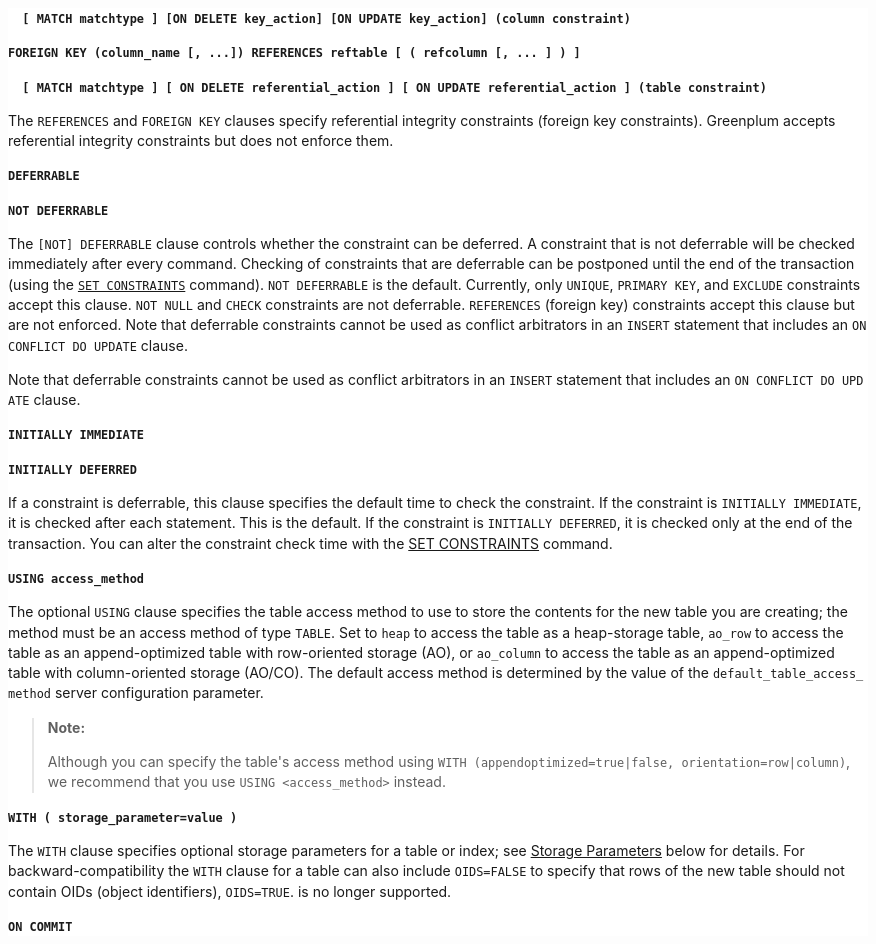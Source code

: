 **`  [ MATCH matchtype ] [ON DELETE key_action] [ON UPDATE key_action] (column constraint)`**

**`FOREIGN KEY (column_name [, ...]) REFERENCES reftable [ ( refcolumn [, ... ] ) ]`**

**`  [ MATCH matchtype ] [ ON DELETE referential_action ] [ ON UPDATE referential_action ] (table constraint)`**

The `REFERENCES` and `FOREIGN KEY` clauses specify referential integrity constraints (foreign key constraints). Greenplum accepts referential integrity constraints but does not enforce them.

**`DEFERRABLE`**

**`NOT DEFERRABLE`**

The `[NOT] DEFERRABLE` clause controls whether the constraint can be deferred. A constraint that is not deferrable will be checked immediately after every command. Checking of constraints that are deferrable can be postponed until the end of the transaction (using the [`SET CONSTRAINTS`](/docs/sql-statements/sql-stmt-set-constraints.md) command). `NOT DEFERRABLE` is the default. Currently, only `UNIQUE`, `PRIMARY KEY`, and `EXCLUDE` constraints accept this clause. `NOT NULL` and `CHECK` constraints are not deferrable. `REFERENCES` (foreign key) constraints accept this clause but are not enforced. Note that deferrable constraints cannot be used as conflict arbitrators in an `INSERT` statement that includes an `ON CONFLICT DO UPDATE` clause.

Note that deferrable constraints cannot be used as conflict arbitrators in an `INSERT` statement that includes an `ON CONFLICT DO UPDATE` clause.

**`INITIALLY IMMEDIATE`**

**`INITIALLY DEFERRED`**

If a constraint is deferrable, this clause specifies the default time to check the constraint. If the constraint is `INITIALLY IMMEDIATE`, it is checked after each statement. This is the default. If the constraint is `INITIALLY DEFERRED`, it is checked only at the end of the transaction. You can alter the constraint check time with the [SET CONSTRAINTS](/docs/sql-statements/sql-stmt-set-constraints.md) command.

**`USING access_method`**

The optional `USING` clause specifies the table access method to use to store the contents for the new table you are creating; the method must be an access method of type `TABLE`. Set to `heap` to access the table as a heap-storage table, `ao_row` to access the table as an append-optimized table with row-oriented storage (AO), or `ao_column` to access the table as an append-optimized table with column-oriented storage (AO/CO). The default access method is determined by the value of the `default_table_access_method` server configuration parameter.

> **Note:**
>
> Although you can specify the table's access method using `WITH (appendoptimized=true|false, orientation=row|column)`, we recommend that you use `USING <access_method>` instead.

**`WITH ( storage_parameter=value )`**

The `WITH` clause specifies optional storage parameters for a table or index; see [Storage Parameters](#storage_parameters) below for details. For backward-compatibility the `WITH` clause for a table can also include `OIDS=FALSE` to specify that rows of the new table should not contain OIDs (object identifiers), `OIDS=TRUE`. is no longer supported.

**`ON COMMIT`**

